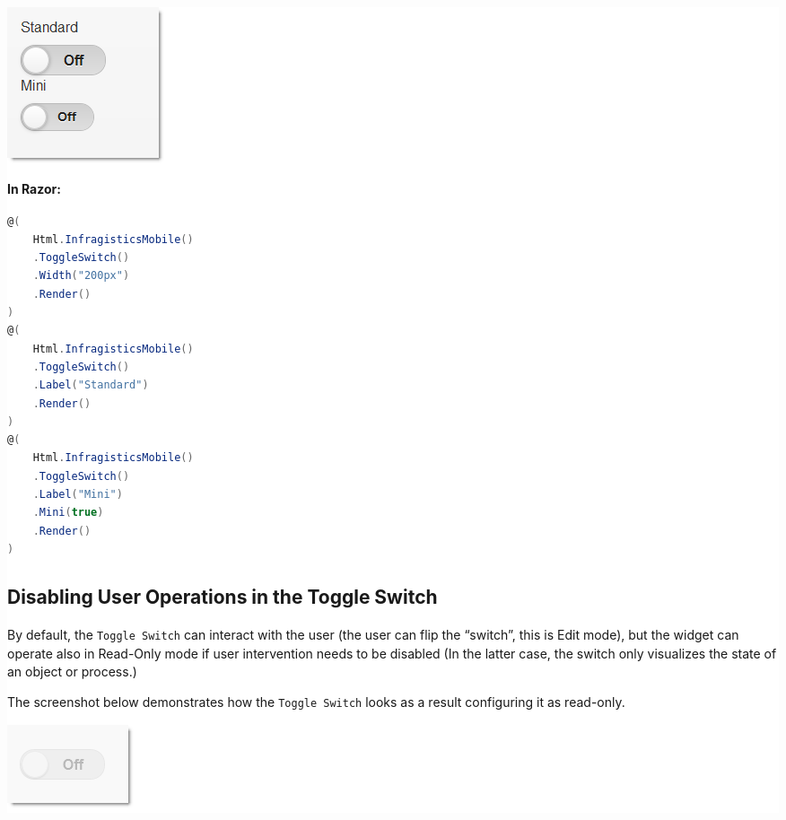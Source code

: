 ![](images/ToggleSwitch_Configuring_7.png)
            </td>
        </tr>
    </tbody>
</table>

**In Razor:**

```csharp
@(
    Html.InfragisticsMobile()
    .ToggleSwitch()
    .Width("200px")
    .Render()
)
@(
    Html.InfragisticsMobile()
    .ToggleSwitch()
    .Label("Standard")
    .Render()
)
@(
    Html.InfragisticsMobile()
    .ToggleSwitch()
    .Label("Mini")
    .Mini(true)
    .Render()
)
```


## <a id="disable"></a> Disabling User Operations in the Toggle Switch

By default, the `Toggle Switch` can interact with the user (the user can flip the “switch”, this is Edit mode), but the widget can operate also in Read-Only mode if user intervention needs to be disabled (In the latter case, the switch only visualizes the state of an object or process.)

The screenshot below demonstrates how the `Toggle Switch` looks as a result configuring it as read-only.

![](images/ToggleSwitch_Configuring_8.png)
